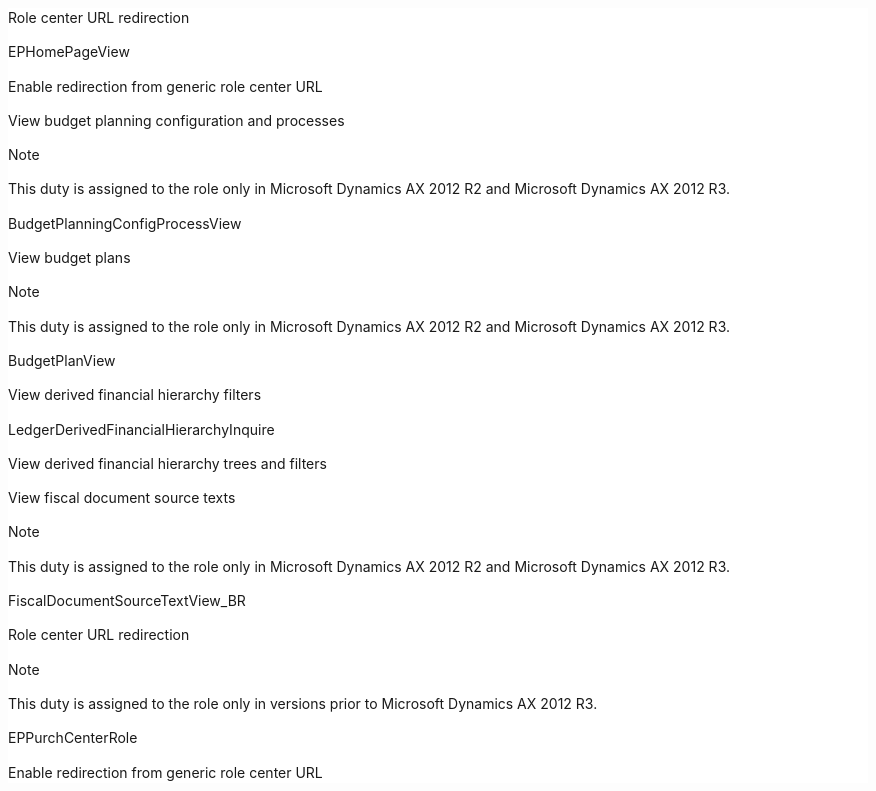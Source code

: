 <tr class="odd">
<td><p>Role center URL redirection</p></td>
<td><p>EPHomePageView</p></td>
<td><p>Enable redirection from generic role center URL</p></td>
</tr>
<tr class="even">
<td><p>View budget planning configuration and processes</p>
  
> [!NOTE]
> <P>This duty is assigned to the role only in Microsoft Dynamics AX 2012 R2 and Microsoft Dynamics AX 2012 R3.</P>

</td>
<td><p>BudgetPlanningConfigProcessView</p></td>
<td><p></p></td>
</tr>
<tr class="odd">
<td><p>View budget plans</p>
  
> [!NOTE]
> <P>This duty is assigned to the role only in Microsoft Dynamics AX 2012 R2 and Microsoft Dynamics AX 2012 R3.</P>

</td>
<td><p>BudgetPlanView</p></td>
<td><p></p></td>
</tr>
<tr class="even">
<td><p>View derived financial hierarchy filters</p></td>
<td><p>LedgerDerivedFinancialHierarchyInquire</p></td>
<td><p>View derived financial hierarchy trees and filters</p></td>
</tr>
<tr class="odd">
<td><p>View fiscal document source texts</p>
  
> [!NOTE]
> <P>This duty is assigned to the role only in Microsoft Dynamics AX 2012 R2 and Microsoft Dynamics AX 2012 R3.</P>

</td>
<td><p>FiscalDocumentSourceTextView_BR</p></td>
<td><p></p></td>
</tr>
<tr class="even">
<td><p>Role center URL redirection</p>
  
> [!NOTE]
> <P>This duty is assigned to the role only in versions prior to Microsoft Dynamics AX 2012 R3.</P>

</td>
<td><p>EPPurchCenterRole</p></td>
<td><p>Enable redirection from generic role center URL</p></td>
</tr>
</tbody>
</table>
